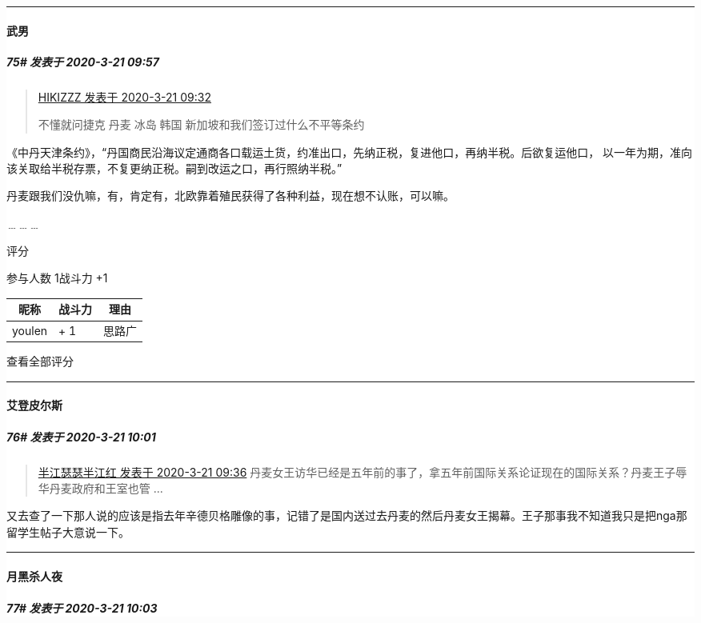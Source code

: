 




*****

####  武男  
##### 75#       发表于 2020-3-21 09:57



<blockquote><a href="httphttps://bbs.saraba1st.com/2b/forum.php?mod=redirect&amp;goto=findpost&amp;pid=46819192&amp;ptid=1920006" target="_blank">HIKIZZZ 发表于 2020-3-21 09:32</a>

不懂就问捷克 丹麦 冰岛 韩国 新加坡和我们签订过什么不平等条约</blockquote>
《中丹天津条约》，“丹国商民沿海议定通商各口载运土货，约准出口，先纳正税，复进他口，再纳半税。后欲复运他口， 以一年为期，准向该关取给半税存票，不复更纳正税。嗣到改运之口，再行照纳半税。”

丹麦跟我们没仇嘛，有，肯定有，北欧靠着殖民获得了各种利益，现在想不认账，可以嘛。



﹍﹍﹍

评分





 参与人数 1战斗力 +1

|昵称|战斗力|理由|
|----|---|---|
| youlen| + 1|思路广|



查看全部评分






*****

####  艾登皮尔斯  
##### 76#       发表于 2020-3-21 10:01



<blockquote><a href="httphttps://bbs.saraba1st.com/2b/forum.php?mod=redirect&amp;goto=findpost&amp;pid=46819211&amp;ptid=1920006" target="_blank">半江瑟瑟半江红 发表于 2020-3-21 09:36</a>
丹麦女王访华已经是五年前的事了，拿五年前国际关系论证现在的国际关系？丹麦王子辱华丹麦政府和王室也管 ...</blockquote>
又去查了一下那人说的应该是指去年辛德贝格雕像的事，记错了是国内送过去丹麦的然后丹麦女王揭幕。王子那事我不知道我只是把nga那留学生帖子大意说一下。







*****

####  月黑杀人夜  
##### 77#       发表于 2020-3-21 10:03
